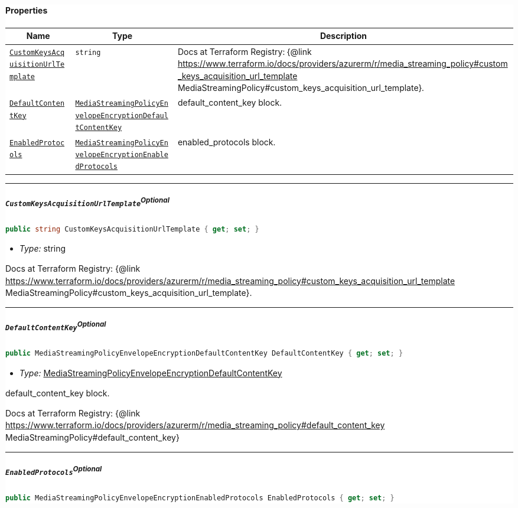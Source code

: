 #### Properties <a name="Properties" id="Properties"></a>

| **Name** | **Type** | **Description** |
| --- | --- | --- |
| <code><a href="#@cdktf/provider-azurerm.mediaStreamingPolicy.MediaStreamingPolicyEnvelopeEncryption.property.customKeysAcquisitionUrlTemplate">CustomKeysAcquisitionUrlTemplate</a></code> | <code>string</code> | Docs at Terraform Registry: {@link https://www.terraform.io/docs/providers/azurerm/r/media_streaming_policy#custom_keys_acquisition_url_template MediaStreamingPolicy#custom_keys_acquisition_url_template}. |
| <code><a href="#@cdktf/provider-azurerm.mediaStreamingPolicy.MediaStreamingPolicyEnvelopeEncryption.property.defaultContentKey">DefaultContentKey</a></code> | <code><a href="#@cdktf/provider-azurerm.mediaStreamingPolicy.MediaStreamingPolicyEnvelopeEncryptionDefaultContentKey">MediaStreamingPolicyEnvelopeEncryptionDefaultContentKey</a></code> | default_content_key block. |
| <code><a href="#@cdktf/provider-azurerm.mediaStreamingPolicy.MediaStreamingPolicyEnvelopeEncryption.property.enabledProtocols">EnabledProtocols</a></code> | <code><a href="#@cdktf/provider-azurerm.mediaStreamingPolicy.MediaStreamingPolicyEnvelopeEncryptionEnabledProtocols">MediaStreamingPolicyEnvelopeEncryptionEnabledProtocols</a></code> | enabled_protocols block. |

---

##### `CustomKeysAcquisitionUrlTemplate`<sup>Optional</sup> <a name="CustomKeysAcquisitionUrlTemplate" id="@cdktf/provider-azurerm.mediaStreamingPolicy.MediaStreamingPolicyEnvelopeEncryption.property.customKeysAcquisitionUrlTemplate"></a>

```csharp
public string CustomKeysAcquisitionUrlTemplate { get; set; }
```

- *Type:* string

Docs at Terraform Registry: {@link https://www.terraform.io/docs/providers/azurerm/r/media_streaming_policy#custom_keys_acquisition_url_template MediaStreamingPolicy#custom_keys_acquisition_url_template}.

---

##### `DefaultContentKey`<sup>Optional</sup> <a name="DefaultContentKey" id="@cdktf/provider-azurerm.mediaStreamingPolicy.MediaStreamingPolicyEnvelopeEncryption.property.defaultContentKey"></a>

```csharp
public MediaStreamingPolicyEnvelopeEncryptionDefaultContentKey DefaultContentKey { get; set; }
```

- *Type:* <a href="#@cdktf/provider-azurerm.mediaStreamingPolicy.MediaStreamingPolicyEnvelopeEncryptionDefaultContentKey">MediaStreamingPolicyEnvelopeEncryptionDefaultContentKey</a>

default_content_key block.

Docs at Terraform Registry: {@link https://www.terraform.io/docs/providers/azurerm/r/media_streaming_policy#default_content_key MediaStreamingPolicy#default_content_key}

---

##### `EnabledProtocols`<sup>Optional</sup> <a name="EnabledProtocols" id="@cdktf/provider-azurerm.mediaStreamingPolicy.MediaStreamingPolicyEnvelopeEncryption.property.enabledProtocols"></a>

```csharp
public MediaStreamingPolicyEnvelopeEncryptionEnabledProtocols EnabledProtocols { get; set; }
```


